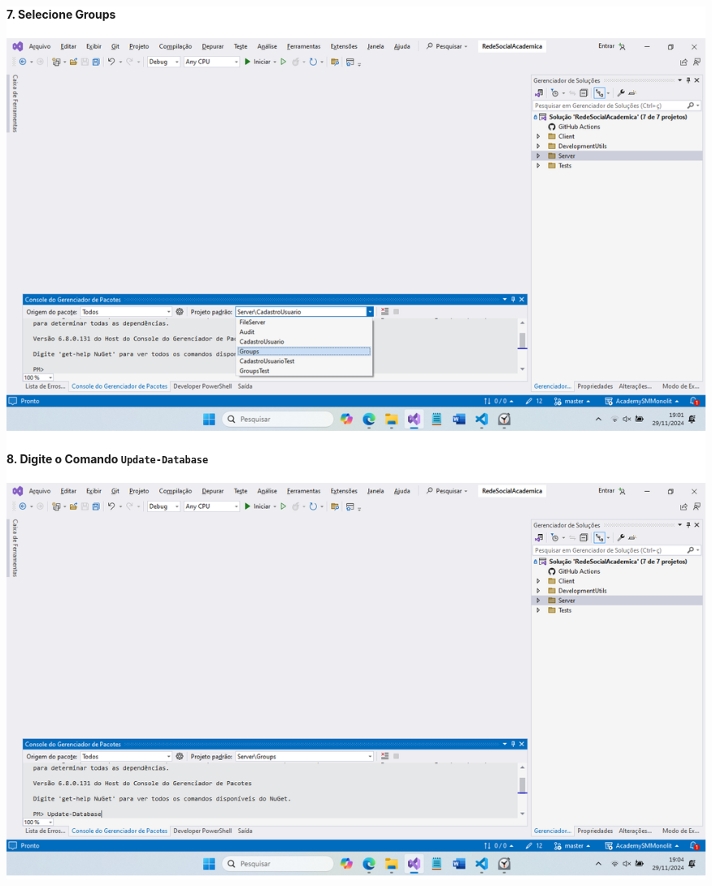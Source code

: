 #### 7. Selecione Groups

![Selecione Groups](<../imgs/6.2 - Selecione Groups.png>)

#### 8. Digite o Comando `Update-Database`

![Update-Database](<../imgs/6.3 - Update-Database.png>)

